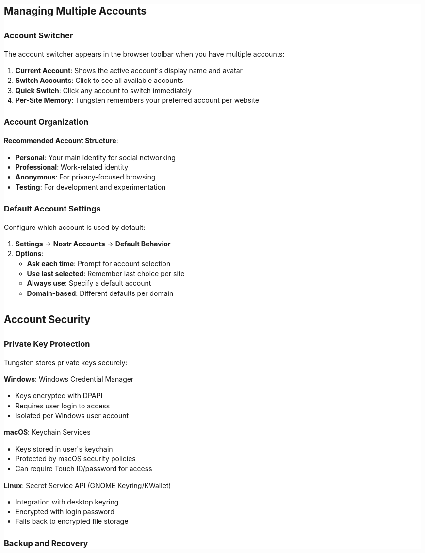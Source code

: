 ## Managing Multiple Accounts

### Account Switcher

The account switcher appears in the browser toolbar when you have multiple accounts:

1. **Current Account**: Shows the active account's display name and avatar
2. **Switch Accounts**: Click to see all available accounts
3. **Quick Switch**: Click any account to switch immediately
4. **Per-Site Memory**: Tungsten remembers your preferred account per website

### Account Organization

**Recommended Account Structure**:
- **Personal**: Your main identity for social networking
- **Professional**: Work-related identity
- **Anonymous**: For privacy-focused browsing
- **Testing**: For development and experimentation

### Default Account Settings

Configure which account is used by default:

1. **Settings** → **Nostr Accounts** → **Default Behavior**
2. **Options**:
   - **Ask each time**: Prompt for account selection
   - **Use last selected**: Remember last choice per site
   - **Always use**: Specify a default account
   - **Domain-based**: Different defaults per domain

## Account Security

### Private Key Protection

Tungsten stores private keys securely:

**Windows**: Windows Credential Manager
- Keys encrypted with DPAPI
- Requires user login to access
- Isolated per Windows user account

**macOS**: Keychain Services
- Keys stored in user's keychain
- Protected by macOS security policies
- Can require Touch ID/password for access

**Linux**: Secret Service API (GNOME Keyring/KWallet)
- Integration with desktop keyring
- Encrypted with login password
- Falls back to encrypted file storage

### Backup and Recovery
